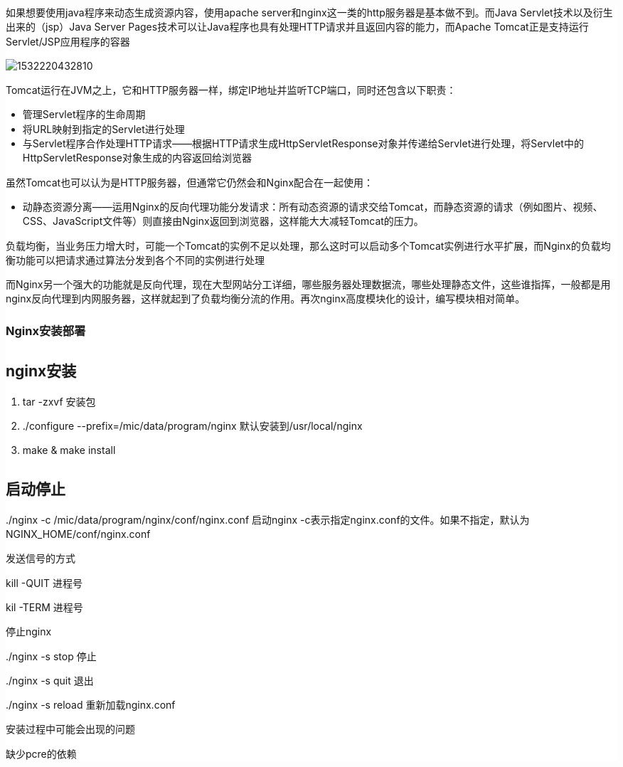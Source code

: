    如果想要使用java程序来动态生成资源内容，使用apache server和nginx这一类的http服务器是基本做不到。而Java Servlet技术以及衍生出来的（jsp）Java Server Pages技术可以让Java程序也具有处理HTTP请求并且返回内容的能力，而Apache Tomcat正是支持运行Servlet/JSP应用程序的容器

   ![1532220432810](C:\Users\Arlen\AppData\Local\Temp\1532220432810.png)

   

   Tomcat运行在JVM之上，它和HTTP服务器一样，绑定IP地址并监听TCP端口，同时还包含以下职责：

   - 管理Servlet程序的生命周期
   - 将URL映射到指定的Servlet进行处理
   - 与Servlet程序合作处理HTTP请求——根据HTTP请求生成HttpServletResponse对象并传递给Servlet进行处理，将Servlet中的HttpServletResponse对象生成的内容返回给浏览器

   虽然Tomcat也可以认为是HTTP服务器，但通常它仍然会和Nginx配合在一起使用：

   - 动静态资源分离——运用Nginx的反向代理功能分发请求：所有动态资源的请求交给Tomcat，而静态资源的请求（例如图片、视频、CSS、JavaScript文件等）则直接由Nginx返回到浏览器，这样能大大减轻Tomcat的压力。

   ​       负载均衡，当业务压力增大时，可能一个Tomcat的实例不足以处理，那么这时可以启动多个Tomcat实例进行水平扩展，而Nginx的负载均衡功能可以把请求通过算法分发到各个不同的实例进行处理

   

   而Nginx另一个强大的功能就是反向代理，现在大型网站分工详细，哪些服务器处理数据流，哪些处理静态文件，这些谁指挥，一般都是用nginx反向代理到内网服务器，这样就起到了负载均衡分流的作用。再次nginx高度模块化的设计，编写模块相对简单。

   ### Nginx安装部署

   ## nginx安装

   1.   tar -zxvf 安装包

   2.   ./configure --prefix=/mic/data/program/nginx   默认安装到/usr/local/nginx

   3.   make & make install

   ## 启动停止

   ./nginx -c /mic/data/program/nginx/conf/nginx.conf 启动nginx   -c表示指定nginx.conf的文件。如果不指定，默认为NGINX_HOME/conf/nginx.conf

   发送信号的方式

   kill -QUIT  进程号

   kil -TERM  进程号

   停止nginx

   ./nginx -s stop  停止

   ./nginx -s quit   退出

   ./nginx -s reload  重新加载nginx.conf

    

   安装过程中可能会出现的问题

   缺少pcre的依赖
